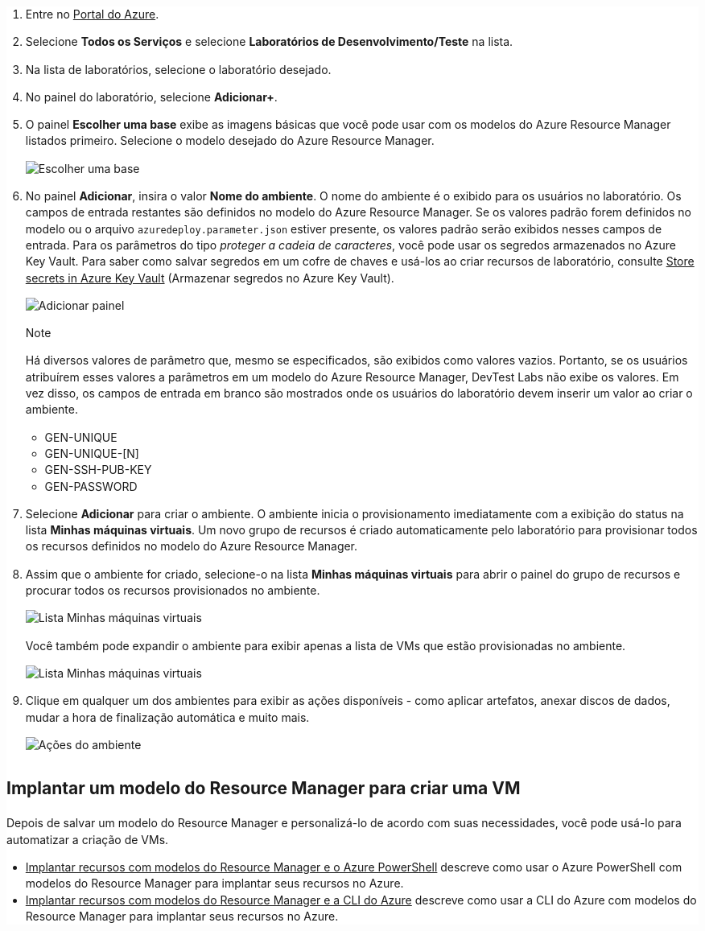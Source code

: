 1. Entre no [Portal do Azure](http://go.microsoft.com/fwlink/p/?LinkID=525040).
1. Selecione **Todos os Serviços** e selecione **Laboratórios de Desenvolvimento/Teste** na lista.
1. Na lista de laboratórios, selecione o laboratório desejado.   
1. No painel do laboratório, selecione **Adicionar+**.
1. O painel **Escolher uma base** exibe as imagens básicas que você pode usar com os modelos do Azure Resource Manager listados primeiro. Selecione o modelo desejado do Azure Resource Manager.

    ![Escolher uma base](./media/devtest-lab-create-environment-from-arm/choose-a-base.png)
  
1. No painel **Adicionar**, insira o valor **Nome do ambiente**. O nome do ambiente é o exibido para os usuários no laboratório. Os campos de entrada restantes são definidos no modelo do Azure Resource Manager. Se os valores padrão forem definidos no modelo ou o arquivo `azuredeploy.parameter.json` estiver presente, os valores padrão serão exibidos nesses campos de entrada. Para os parâmetros do tipo *proteger a cadeia de caracteres*, você pode usar os segredos armazenados no Azure Key Vault. Para saber como salvar segredos em um cofre de chaves e usá-los ao criar recursos de laboratório, consulte [Store secrets in Azure Key Vault](devtest-lab-store-secrets-in-key-vault.md) (Armazenar segredos no Azure Key Vault).  

    ![Adicionar painel](./media/devtest-lab-create-environment-from-arm/add.png)

    > [!NOTE]
    > Há diversos valores de parâmetro que, mesmo se especificados, são exibidos como valores vazios. Portanto, se os usuários atribuírem esses valores a parâmetros em um modelo do Azure Resource Manager, DevTest Labs não exibe os valores. Em vez disso, os campos de entrada em branco são mostrados onde os usuários do laboratório devem inserir um valor ao criar o ambiente.
    > 
    > - GEN-UNIQUE
    > - GEN-UNIQUE-[N]
    > - GEN-SSH-PUB-KEY
    > - GEN-PASSWORD 
 
1. Selecione **Adicionar** para criar o ambiente. O ambiente inicia o provisionamento imediatamente com a exibição do status na lista **Minhas máquinas virtuais**. Um novo grupo de recursos é criado automaticamente pelo laboratório para provisionar todos os recursos definidos no modelo do Azure Resource Manager.
1. Assim que o ambiente for criado, selecione-o na lista **Minhas máquinas virtuais** para abrir o painel do grupo de recursos e procurar todos os recursos provisionados no ambiente.
    
    ![Lista Minhas máquinas virtuais](./media/devtest-lab-create-environment-from-arm/all-environment-resources.png)
   
   Você também pode expandir o ambiente para exibir apenas a lista de VMs que estão provisionadas no ambiente.
    
    ![Lista Minhas máquinas virtuais](./media/devtest-lab-create-environment-from-arm/my-vm-list.png)

1. Clique em qualquer um dos ambientes para exibir as ações disponíveis - como aplicar artefatos, anexar discos de dados, mudar a hora de finalização automática e muito mais.

    ![Ações do ambiente](./media/devtest-lab-create-environment-from-arm/environment-actions.png)

## <a name="deploy-a-resource-manager-template-to-create-a-vm"></a>Implantar um modelo do Resource Manager para criar uma VM
Depois de salvar um modelo do Resource Manager e personalizá-lo de acordo com suas necessidades, você pode usá-lo para automatizar a criação de VMs. 
- [Implantar recursos com modelos do Resource Manager e o Azure PowerShell](https://docs.microsoft.com/azure/azure-resource-manager/resource-group-template-deploy) descreve como usar o Azure PowerShell com modelos do Resource Manager para implantar seus recursos no Azure. 
- [Implantar recursos com modelos do Resource Manager e a CLI do Azure](https://docs.microsoft.com/azure/azure-resource-manager/resource-group-template-deploy-cli) descreve como usar a CLI do Azure com modelos do Resource Manager para implantar seus recursos no Azure.
